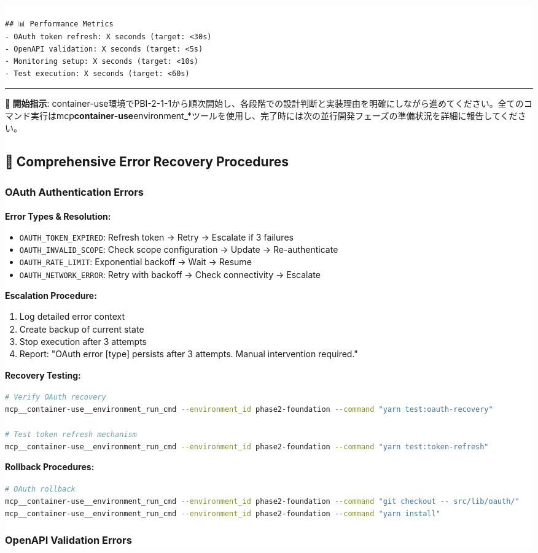 ```text

## 📊 Performance Metrics
- OAuth token refresh: X seconds (target: <30s)
- OpenAPI validation: X seconds (target: <5s)
- Monitoring setup: X seconds (target: <10s)
- Test execution: X seconds (target: <60s)
```

---

**🚀 開始指示**:
container-use環境でPBI-2-1-1から順次開始し、各段階での設計判断と実装理由を明確にしながら進めてください。全てのコマンド実行はmcp**container-use**environment\_\*ツールを使用し、完了時には次の並行開発フェーズの準備状況を詳細に報告してください。

## 🔧 Comprehensive Error Recovery Procedures

### **OAuth Authentication Errors**

**Error Types & Resolution:**

- `OAUTH_TOKEN_EXPIRED`: Refresh token → Retry → Escalate if 3 failures
- `OAUTH_INVALID_SCOPE`: Check scope configuration → Update → Re-authenticate
- `OAUTH_RATE_LIMIT`: Exponential backoff → Wait → Resume
- `OAUTH_NETWORK_ERROR`: Retry with backoff → Check connectivity → Escalate

**Escalation Procedure:**

1. Log detailed error context
2. Create backup of current state
3. Stop execution after 3 attempts
4. Report: "OAuth error [type] persists after 3 attempts. Manual intervention required."

**Recovery Testing:**

```bash
# Verify OAuth recovery
mcp__container-use__environment_run_cmd --environment_id phase2-foundation --command "yarn test:oauth-recovery"

# Test token refresh mechanism
mcp__container-use__environment_run_cmd --environment_id phase2-foundation --command "yarn test:token-refresh"
```

**Rollback Procedures:**

```bash
# OAuth rollback
mcp__container-use__environment_run_cmd --environment_id phase2-foundation --command "git checkout -- src/lib/oauth/"
mcp__container-use__environment_run_cmd --environment_id phase2-foundation --command "yarn install"
```

### **OpenAPI Validation Errors**
